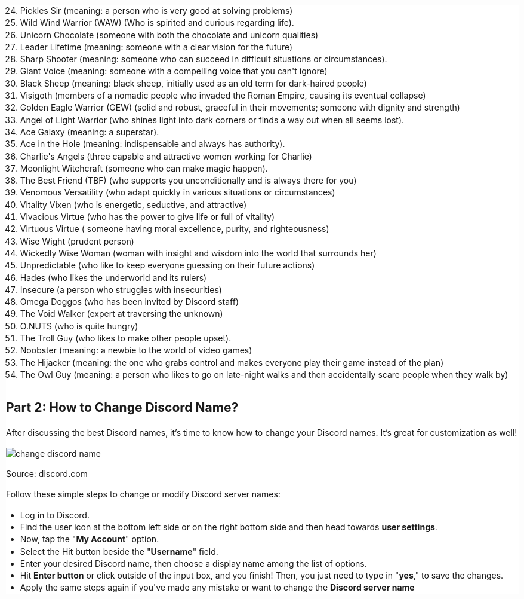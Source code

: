 24. Pickles Sir (meaning: a person who is very good at solving problems)
25. Wild Wind Warrior (WAW) (Who is spirited and curious regarding life).
26. Unicorn Chocolate (someone with both the chocolate and unicorn qualities)
27. Leader Lifetime (meaning: someone with a clear vision for the future)
28. Sharp Shooter (meaning: someone who can succeed in difficult situations or circumstances).
29. Giant Voice (meaning: someone with a compelling voice that you can't ignore)
30. Black Sheep (meaning: black sheep, initially used as an old term for dark-haired people)
31. Visigoth (members of a nomadic people who invaded the Roman Empire, causing its eventual collapse)
32. Golden Eagle Warrior (GEW) (solid and robust, graceful in their movements; someone with dignity and strength)
33. Angel of Light Warrior (who shines light into dark corners or finds a way out when all seems lost).
34. Ace Galaxy (meaning: a superstar).
35. Ace in the Hole (meaning: indispensable and always has authority).
36. Charlie's Angels (three capable and attractive women working for Charlie)
37. Moonlight Witchcraft (someone who can make magic happen).
38. The Best Friend (TBF) (who supports you unconditionally and is always there for you)
39. Venomous Versatility (who adapt quickly in various situations or circumstances)
40. Vitality Vixen (who is energetic, seductive, and attractive)
41. Vivacious Virtue (who has the power to give life or full of vitality)
42. Virtuous Virtue ( someone having moral excellence, purity, and righteousness)
43. Wise Wight (prudent person)
44. Wickedly Wise Woman (woman with insight and wisdom into the world that surrounds her)
45. Unpredictable (who like to keep everyone guessing on their future actions)
46. Hades (who likes the underworld and its rulers)
47. Insecure (a person who struggles with insecurities)
48. Omega Doggos (who has been invited by Discord staff)
49. The Void Walker (expert at traversing the unknown)
50. O.NUTS (who is quite hungry)
51. The Troll Guy (who likes to make other people upset).
52. Noobster (meaning: a newbie to the world of video games)
53. The Hijacker (meaning: the one who grabs control and makes everyone play their game instead of the plan)
54. The Owl Guy (meaning: a person who likes to go on late-night walks and then accidentally scare people when they walk by)

## **Part 2: How to Change Discord Name?**

After discussing the best Discord names, it’s time to know how to change your Discord names. It’s great for customization as well!

![change discord name](https://images.wondershare.com/filmora/article-images/2021/change-discord-name.JPG)

Source: discord.com

Follow these simple steps to change or modify Discord server names:

* Log in to Discord.
* Find the user icon at the bottom left side or on the right bottom side and then head towards **user settings**.
* Now, tap the "**My Account**" option.
* Select the Hit button beside the "**Username**" field.
* Enter your desired Discord name, then choose a display name among the list of options.
* Hit **Enter button** or click outside of the input box, and you finish! Then, you just need to type in "**yes**," to save the changes.
* Apply the same steps again if you've made any mistake or want to change the **Discord server name**
